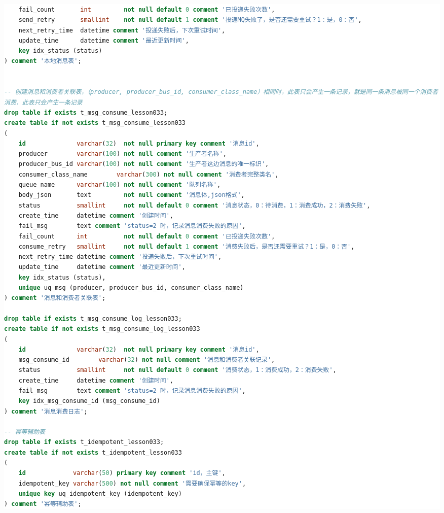 ```sql
    fail_count       int         not null default 0 comment '已投递失败次数',
    send_retry       smallint    not null default 1 comment '投递MQ失败了，是否还需要重试？1：是，0：否',
    next_retry_time  datetime comment '投递失败后，下次重试时间',
    update_time      datetime comment '最近更新时间',
    key idx_status (status)
) comment '本地消息表';


-- 创建消息和消费者关联表，（producer, producer_bus_id, consumer_class_name）相同时，此表只会产生一条记录，就是同一条消息被同一个消费者消费，此表只会产生一条记录
drop table if exists t_msg_consume_lesson033;
create table if not exists t_msg_consume_lesson033
(
    id              varchar(32)  not null primary key comment '消息id',
    producer        varchar(100) not null comment '生产者名称',
    producer_bus_id varchar(100) not null comment '生产者这边消息的唯一标识',
    consumer_class_name        varchar(300) not null comment '消费者完整类名',
    queue_name      varchar(100) not null comment '队列名称',
    body_json       text         not null comment '消息体,json格式',
    status          smallint     not null default 0 comment '消息状态，0：待消费，1：消费成功，2：消费失败',
    create_time     datetime comment '创建时间',
    fail_msg        text comment 'status=2 时，记录消息消费失败的原因',
    fail_count      int          not null default 0 comment '已投递失败次数',
    consume_retry   smallint     not null default 1 comment '消费失败后，是否还需要重试？1：是，0：否',
    next_retry_time datetime comment '投递失败后，下次重试时间',
    update_time     datetime comment '最近更新时间',
    key idx_status (status),
    unique uq_msg (producer, producer_bus_id, consumer_class_name)
) comment '消息和消费者关联表';

drop table if exists t_msg_consume_log_lesson033;
create table if not exists t_msg_consume_log_lesson033
(
    id              varchar(32)  not null primary key comment '消息id',
    msg_consume_id        varchar(32) not null comment '消息和消费者关联记录',
    status          smallint     not null default 0 comment '消费状态，1：消费成功，2：消费失败',
    create_time     datetime comment '创建时间',
    fail_msg        text comment 'status=2 时，记录消息消费失败的原因',
    key idx_msg_consume_id (msg_consume_id)
) comment '消息消费日志';

-- 幂等辅助表
drop table if exists t_idempotent_lesson033;
create table if not exists t_idempotent_lesson033
(
    id             varchar(50) primary key comment 'id，主键',
    idempotent_key varchar(500) not null comment '需要确保幂等的key',
    unique key uq_idempotent_key (idempotent_key)
) comment '幂等辅助表';
```
